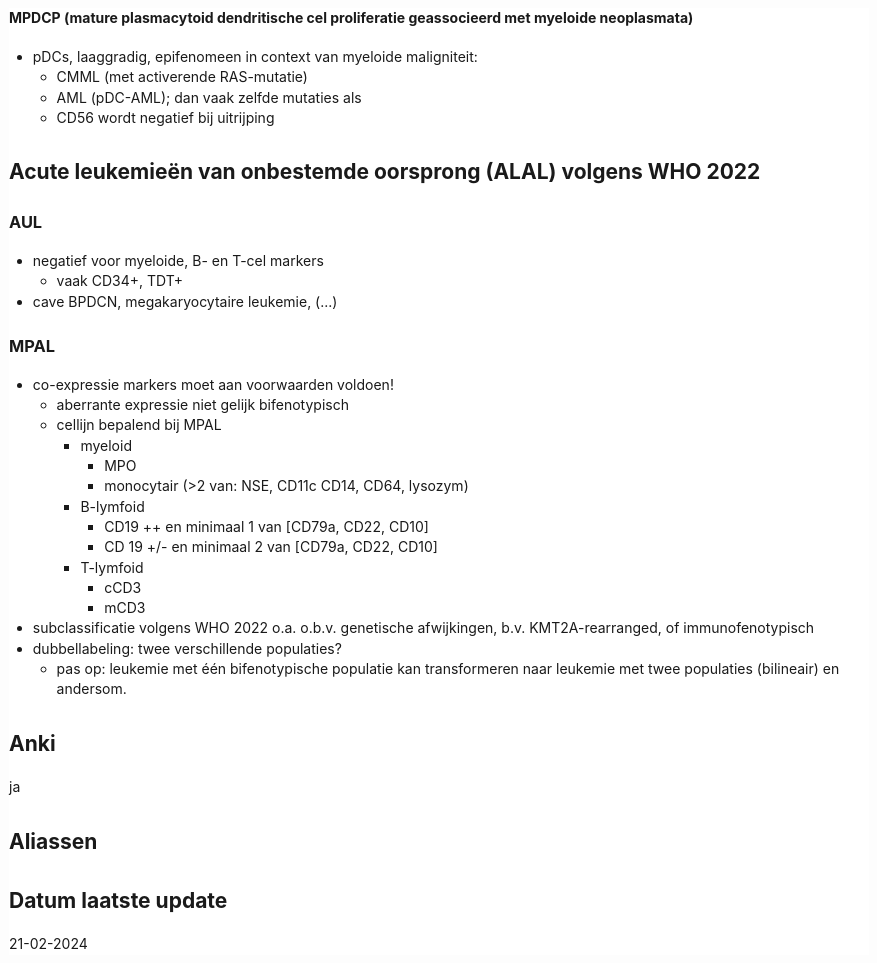 #### MPDCP (mature plasmacytoid dendritische cel proliferatie geassocieerd met myeloide neoplasmata)
- pDCs, laaggradig, epifenomeen in context van myeloide maligniteit:
	- CMML (met activerende RAS-mutatie)
	- AML (pDC-AML); dan vaak zelfde mutaties als 
	- CD56 wordt negatief bij uitrijping
## Acute leukemieën van onbestemde oorsprong (ALAL) volgens WHO 2022
### AUL
- negatief voor myeloide, B- en T-cel markers
	- vaak CD34+, TDT+
- cave BPDCN, megakaryocytaire leukemie, (...)
### MPAL
- co-expressie markers moet aan voorwaarden voldoen!
	- aberrante expressie niet gelijk bifenotypisch
	- cellijn bepalend bij MPAL
		- myeloid
			- MPO
			- monocytair (>2 van: NSE, CD11c CD14, CD64, lysozym)
		- B-lymfoid
			- CD19 ++ en minimaal 1 van [CD79a, CD22, CD10]
			- CD 19 +/- en minimaal 2 van [CD79a, CD22, CD10]
		- T-lymfoid
			- cCD3
			- mCD3
- subclassificatie volgens WHO 2022 o.a. o.b.v. genetische afwijkingen, b.v. KMT2A-rearranged, of immunofenotypisch
- dubbellabeling: twee verschillende populaties?
	- pas op: leukemie met één bifenotypische populatie kan transformeren naar leukemie met twee populaties (bilineair) en andersom.
## Anki
ja
## Aliassen
## Datum laatste update
21-02-2024